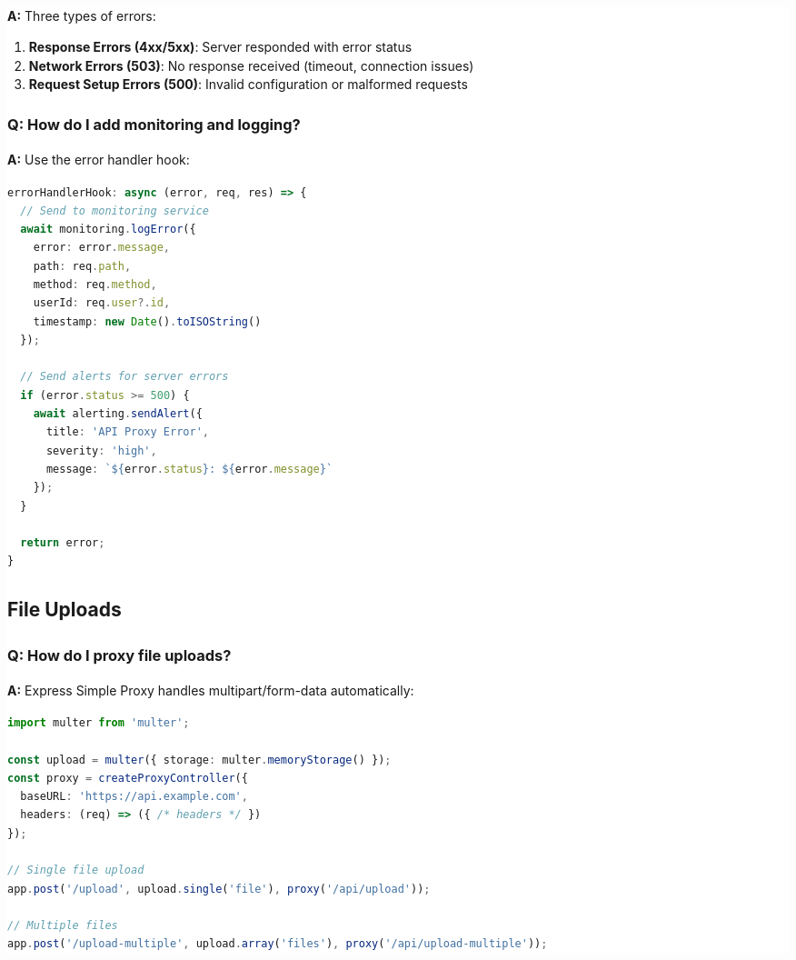 **A:** Three types of errors:

1. **Response Errors (4xx/5xx)**: Server responded with error status
2. **Network Errors (503)**: No response received (timeout, connection issues)
3. **Request Setup Errors (500)**: Invalid configuration or malformed requests

### Q: How do I add monitoring and logging?

**A:** Use the error handler hook:

```typescript
errorHandlerHook: async (error, req, res) => {
  // Send to monitoring service
  await monitoring.logError({
    error: error.message,
    path: req.path,
    method: req.method,
    userId: req.user?.id,
    timestamp: new Date().toISOString()
  });
  
  // Send alerts for server errors
  if (error.status >= 500) {
    await alerting.sendAlert({
      title: 'API Proxy Error',
      severity: 'high',
      message: `${error.status}: ${error.message}`
    });
  }
  
  return error;
}
```

## File Uploads

### Q: How do I proxy file uploads?

**A:** Express Simple Proxy handles multipart/form-data automatically:

```typescript
import multer from 'multer';

const upload = multer({ storage: multer.memoryStorage() });
const proxy = createProxyController({
  baseURL: 'https://api.example.com',
  headers: (req) => ({ /* headers */ })
});

// Single file upload
app.post('/upload', upload.single('file'), proxy('/api/upload'));

// Multiple files
app.post('/upload-multiple', upload.array('files'), proxy('/api/upload-multiple'));
```
